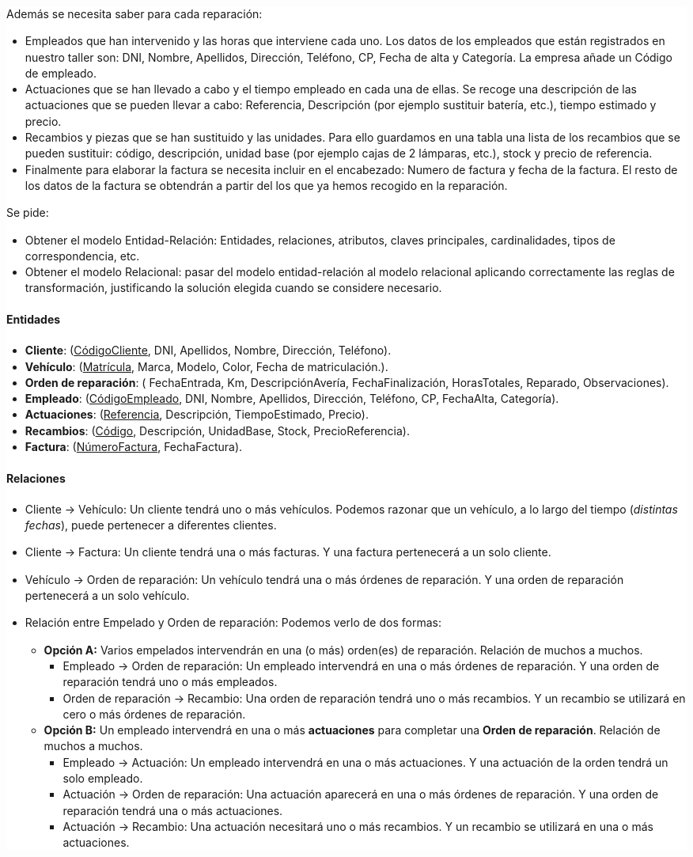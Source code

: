 Además se necesita saber para cada reparación:

* Empleados que han intervenido y las horas que interviene cada uno. Los datos de los empleados que están registrados en nuestro taller son: DNI, Nombre, Apellidos, Dirección, Teléfono, CP, Fecha de alta y Categoría. La empresa añade un Código de empleado.
* Actuaciones que se han llevado a cabo y el tiempo empleado en cada una de ellas. Se recoge una descripción de las actuaciones que se pueden llevar a cabo: Referencia, Descripción (por ejemplo sustituir batería, etc.), tiempo estimado y precio.
* Recambios y piezas que se han sustituido y las unidades. Para ello guardamos en una tabla una lista de los recambios que se pueden sustituir: código, descripción, unidad base (por ejemplo cajas de 2 lámparas, etc.), stock y precio de referencia.
* Finalmente para elaborar la factura se necesita incluir en el encabezado: Numero de factura y fecha de la factura. El resto de los datos de la factura se obtendrán a partir del los que ya hemos recogido en la reparación.

Se pide:

* Obtener el modelo Entidad-Relación: Entidades, relaciones, atributos, claves principales, cardinalidades, tipos de correspondencia, etc.
* Obtener el modelo Relacional: pasar del modelo entidad-relación al modelo relacional aplicando correctamente las reglas de transformación, justificando la solución elegida cuando se considere necesario.

#### Entidades

* **Cliente**: (<ins>CódigoCliente</ins>, DNI, Apellidos, Nombre, Dirección, Teléfono).
* **Vehículo**: (<ins>Matrícula</ins>, Marca, Modelo, Color, Fecha de matriculación.).
* **Orden de reparación**: ( FechaEntrada, Km, DescripciónAvería, FechaFinalización, HorasTotales, Reparado, Observaciones).
* **Empleado**: (<ins>CódigoEmpleado</ins>, DNI, Nombre, Apellidos, Dirección, Teléfono, CP, FechaAlta, Categoría).
* **Actuaciones**: (<ins>Referencia</ins>, Descripción, TiempoEstimado, Precio).
* **Recambios**: (<ins>Código</ins>, Descripción, UnidadBase, Stock, PrecioReferencia).
* **Factura**: (<ins>NúmeroFactura</ins>, FechaFactura).

#### Relaciones

* Cliente &rarr; Vehículo: Un cliente tendrá uno o más vehículos. Podemos razonar que un vehículo, a lo largo del tiempo (_distintas fechas_), puede pertenecer a diferentes clientes.
* Cliente &rarr; Factura: Un cliente tendrá una o más facturas. Y una factura pertenecerá a un solo cliente.
* Vehículo &rarr; Orden de reparación: Un vehículo tendrá una o más órdenes de reparación. Y una orden de reparación pertenecerá a un solo vehículo.

* Relación entre Empelado y Orden de reparación: Podemos verlo de dos formas:
  * **Opción A:** Varios empelados intervendrán en una (o más) orden(es) de reparación. Relación de muchos a muchos.
    * Empleado &rarr; Orden de reparación: Un empleado intervendrá en una o más órdenes de reparación. Y una orden de reparación tendrá uno o más empleados.
    * Orden de reparación &rarr; Recambio: Una orden de reparación tendrá uno o más recambios. Y un recambio se utilizará en cero o más órdenes de reparación.
  * **Opción B:** Un empleado intervendrá en una o más **actuaciones** para completar una **Orden de reparación**. Relación de muchos a muchos.
    * Empleado &rarr; Actuación: Un empleado intervendrá en una o más actuaciones. Y una actuación de la orden tendrá un solo empleado.
    * Actuación &rarr; Orden de reparación: Una actuación aparecerá en una o más órdenes de reparación. Y una orden de reparación tendrá una o más actuaciones.
    * Actuación &rarr; Recambio: Una actuación necesitará uno o más recambios. Y un recambio se utilizará en una o más actuaciones.
